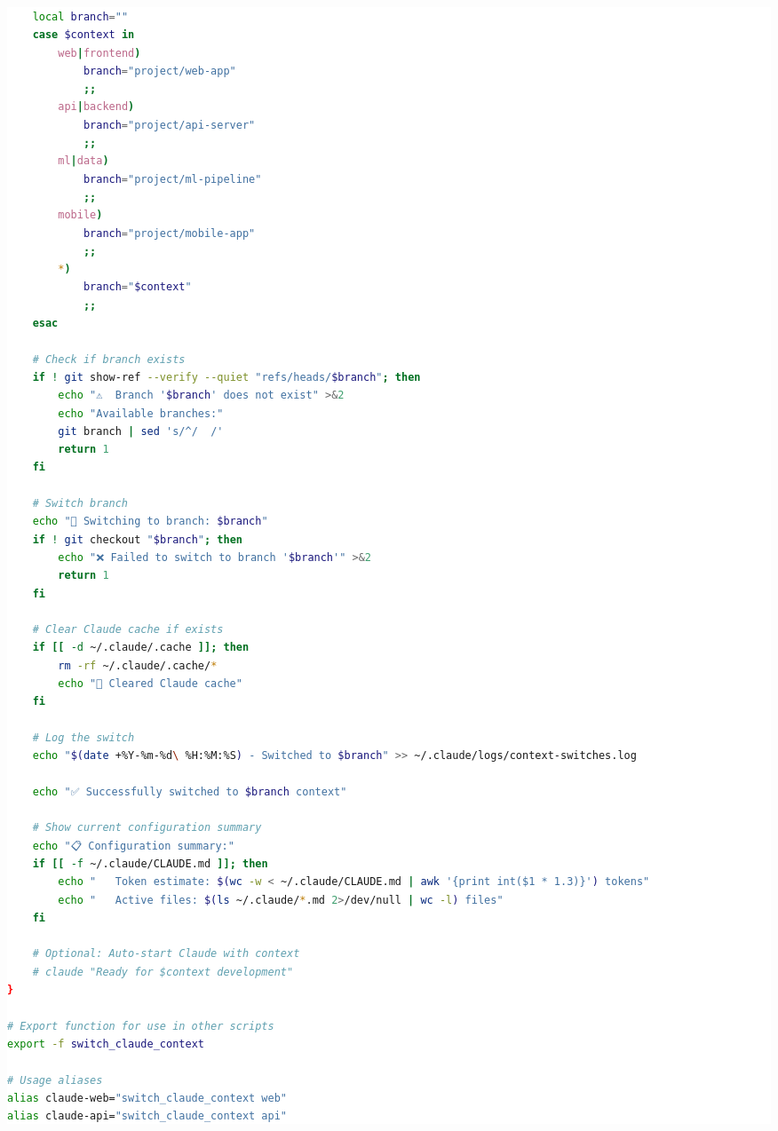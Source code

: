 ```bash
    local branch=""
    case $context in
        web|frontend)
            branch="project/web-app"
            ;;
        api|backend)
            branch="project/api-server"
            ;;
        ml|data)
            branch="project/ml-pipeline"
            ;;
        mobile)
            branch="project/mobile-app"
            ;;
        *)
            branch="$context"
            ;;
    esac
    
    # Check if branch exists
    if ! git show-ref --verify --quiet "refs/heads/$branch"; then
        echo "⚠️  Branch '$branch' does not exist" >&2
        echo "Available branches:"
        git branch | sed 's/^/  /'
        return 1
    fi
    
    # Switch branch
    echo "🔄 Switching to branch: $branch"
    if ! git checkout "$branch"; then
        echo "❌ Failed to switch to branch '$branch'" >&2
        return 1
    fi
    
    # Clear Claude cache if exists
    if [[ -d ~/.claude/.cache ]]; then
        rm -rf ~/.claude/.cache/*
        echo "🧹 Cleared Claude cache"
    fi
    
    # Log the switch
    echo "$(date +%Y-%m-%d\ %H:%M:%S) - Switched to $branch" >> ~/.claude/logs/context-switches.log
    
    echo "✅ Successfully switched to $branch context"
    
    # Show current configuration summary
    echo "📋 Configuration summary:"
    if [[ -f ~/.claude/CLAUDE.md ]]; then
        echo "   Token estimate: $(wc -w < ~/.claude/CLAUDE.md | awk '{print int($1 * 1.3)}') tokens"
        echo "   Active files: $(ls ~/.claude/*.md 2>/dev/null | wc -l) files"
    fi
    
    # Optional: Auto-start Claude with context
    # claude "Ready for $context development"
}

# Export function for use in other scripts
export -f switch_claude_context

# Usage aliases
alias claude-web="switch_claude_context web"
alias claude-api="switch_claude_context api"
```